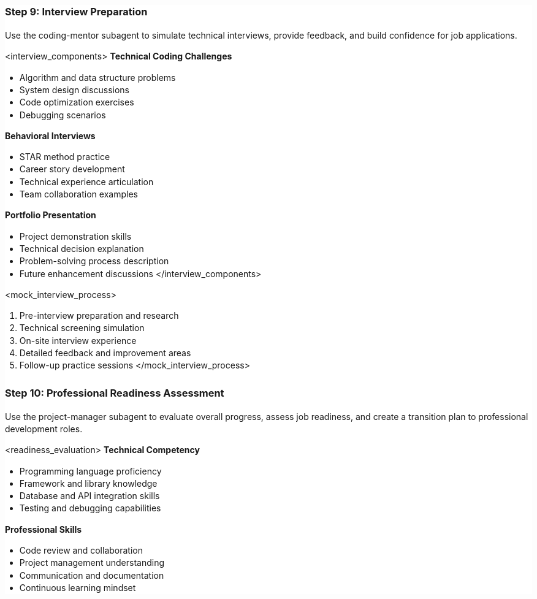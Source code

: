 </step>

<step number="9" subagent="coding-mentor" name="interview_preparation">

### Step 9: Interview Preparation

Use the coding-mentor subagent to simulate technical interviews, provide feedback, and build confidence for job applications.

<interview_components>
  **Technical Coding Challenges**
  - Algorithm and data structure problems
  - System design discussions
  - Code optimization exercises
  - Debugging scenarios

  **Behavioral Interviews**
  - STAR method practice
  - Career story development
  - Technical experience articulation
  - Team collaboration examples

  **Portfolio Presentation**
  - Project demonstration skills
  - Technical decision explanation
  - Problem-solving process description
  - Future enhancement discussions
</interview_components>

<mock_interview_process>
  1. Pre-interview preparation and research
  2. Technical screening simulation
  3. On-site interview experience
  4. Detailed feedback and improvement areas
  5. Follow-up practice sessions
</mock_interview_process>

</step>

<step number="10" subagent="project-manager" name="professional_readiness_assessment">

### Step 10: Professional Readiness Assessment

Use the project-manager subagent to evaluate overall progress, assess job readiness, and create a transition plan to professional development roles.

<readiness_evaluation>
  **Technical Competency**
  - Programming language proficiency
  - Framework and library knowledge
  - Database and API integration skills
  - Testing and debugging capabilities

  **Professional Skills**
  - Code review and collaboration
  - Project management understanding
  - Communication and documentation
  - Continuous learning mindset
